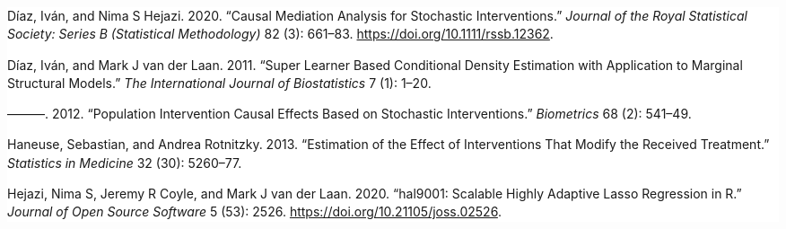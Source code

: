 </div>

<div id="ref-diaz2020causal" class="csl-entry">

Dı́az, Iván, and Nima S Hejazi. 2020. “Causal Mediation Analysis for
Stochastic Interventions.” *Journal of the Royal Statistical Society:
Series B (Statistical Methodology)* 82 (3): 661–83.
<https://doi.org/10.1111/rssb.12362>.

</div>

<div id="ref-diaz2011super" class="csl-entry">

Dı́az, Iván, and Mark J van der Laan. 2011. “Super Learner Based
Conditional Density Estimation with Application to Marginal Structural
Models.” *The International Journal of Biostatistics* 7 (1): 1–20.

</div>

<div id="ref-diaz2012population" class="csl-entry">

———. 2012. “Population Intervention Causal Effects Based on Stochastic
Interventions.” *Biometrics* 68 (2): 541–49.

</div>

<div id="ref-haneuse2013estimation" class="csl-entry">

Haneuse, Sebastian, and Andrea Rotnitzky. 2013. “Estimation of the
Effect of Interventions That Modify the Received Treatment.” *Statistics
in Medicine* 32 (30): 5260–77.

</div>

<div id="ref-hejazi2020hal9001-joss" class="csl-entry">

Hejazi, Nima S, Jeremy R Coyle, and Mark J van der Laan. 2020.
“<span class="nocase">hal9001</span>: Scalable Highly Adaptive Lasso
Regression in R.” *Journal of Open Source Software* 5 (53): 2526.
<https://doi.org/10.21105/joss.02526>.

</div>

</div>
